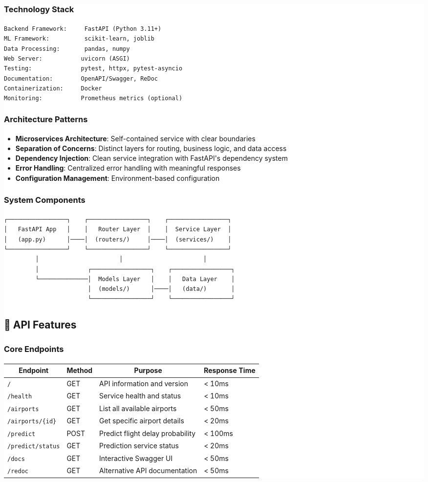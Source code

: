 ### Technology Stack
```
Backend Framework:     FastAPI (Python 3.11+)
ML Framework:          scikit-learn, joblib
Data Processing:       pandas, numpy
Web Server:           uvicorn (ASGI)
Testing:              pytest, httpx, pytest-asyncio
Documentation:        OpenAPI/Swagger, ReDoc
Containerization:     Docker
Monitoring:           Prometheus metrics (optional)
```

### Architecture Patterns
- **Microservices Architecture**: Self-contained service with clear boundaries
- **Separation of Concerns**: Distinct layers for routing, business logic, and data access
- **Dependency Injection**: Clean service integration with FastAPI's dependency system
- **Error Handling**: Centralized error handling with meaningful responses
- **Configuration Management**: Environment-based configuration

### System Components
```
┌─────────────────┐    ┌─────────────────┐    ┌─────────────────┐
│   FastAPI App   │    │   Router Layer  │    │  Service Layer  │
│   (app.py)      │────│  (routers/)     │────│  (services/)    │
└─────────────────┘    └─────────────────┘    └─────────────────┘
         │                       │                       │
         │              ┌─────────────────┐    ┌─────────────────┐
         └──────────────│  Models Layer   │    │   Data Layer    │
                        │  (models/)      │────│   (data/)       │
                        └─────────────────┘    └─────────────────┘
```

## 🔧 API Features

### Core Endpoints
| Endpoint | Method | Purpose | Response Time |
|----------|--------|---------|---------------|
| `/` | GET | API information and version | < 10ms |
| `/health` | GET | Service health and status | < 10ms |
| `/airports` | GET | List all available airports | < 50ms |
| `/airports/{id}` | GET | Get specific airport details | < 20ms |
| `/predict` | POST | Predict flight delay probability | < 100ms |
| `/predict/status` | GET | Prediction service status | < 20ms |
| `/docs` | GET | Interactive Swagger UI | < 50ms |
| `/redoc` | GET | Alternative API documentation | < 50ms |
